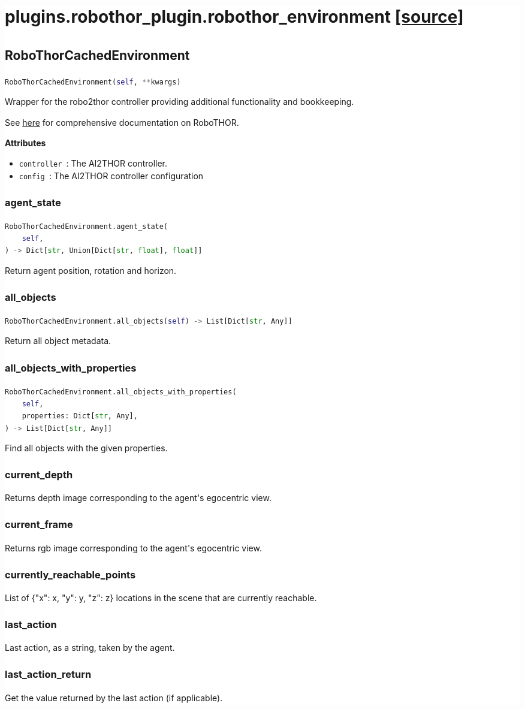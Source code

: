 # plugins.robothor_plugin.robothor_environment [[source]](https://github.com/allenai/allenact/tree/master/plugins/robothor_plugin/robothor_environment.py)

## RoboThorCachedEnvironment
```python
RoboThorCachedEnvironment(self, **kwargs)
```
Wrapper for the robo2thor controller providing additional functionality
and bookkeeping.

See [here](https://ai2thor.allenai.org/robothor/documentation) for comprehensive
 documentation on RoboTHOR.

__Attributes__


- `controller `: The AI2THOR controller.
- `config `: The AI2THOR controller configuration

### agent_state
```python
RoboThorCachedEnvironment.agent_state(
    self,
) -> Dict[str, Union[Dict[str, float], float]]
```
Return agent position, rotation and horizon.
### all_objects
```python
RoboThorCachedEnvironment.all_objects(self) -> List[Dict[str, Any]]
```
Return all object metadata.
### all_objects_with_properties
```python
RoboThorCachedEnvironment.all_objects_with_properties(
    self,
    properties: Dict[str, Any],
) -> List[Dict[str, Any]]
```
Find all objects with the given properties.
### current_depth
Returns depth image corresponding to the agent's egocentric view.
### current_frame
Returns rgb image corresponding to the agent's egocentric view.
### currently_reachable_points
List of {"x": x, "y": y, "z": z} locations in the scene that are
currently reachable.
### last_action
Last action, as a string, taken by the agent.
### last_action_return
Get the value returned by the last action (if applicable).

